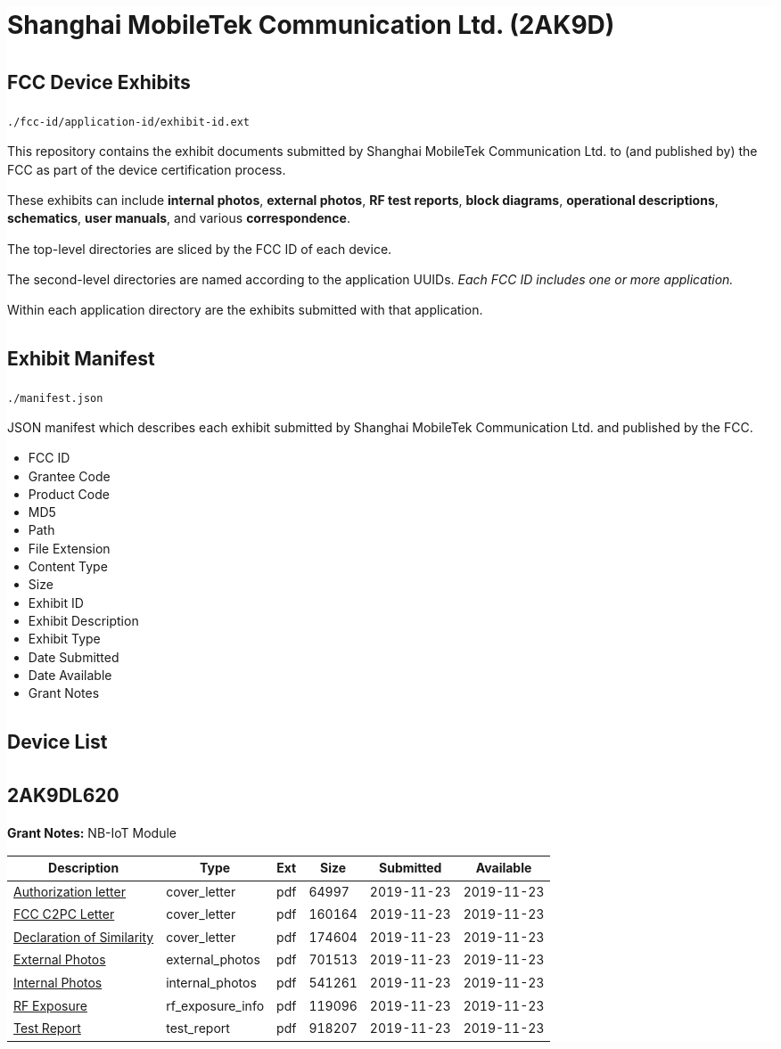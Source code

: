 # Shanghai MobileTek Communication Ltd. (2AK9D)
## FCC Device Exhibits

```
./fcc-id/application-id/exhibit-id.ext
```

This repository contains the exhibit documents submitted by Shanghai MobileTek Communication Ltd. to (and published by) the FCC as part of the device certification process.

These exhibits can include **internal photos**, **external photos**, **RF test reports**, **block diagrams**, **operational descriptions**, **schematics**, **user manuals**, and various **correspondence**.

The top-level directories are sliced by the FCC ID of each device.

The second-level directories are named according to the application UUIDs. *Each FCC ID includes one or more application.*

Within each application directory are the exhibits submitted with that application. 

## Exhibit Manifest

```
./manifest.json
```

JSON manifest which describes each exhibit submitted by Shanghai MobileTek Communication Ltd. and published by the FCC.

- FCC ID
- Grantee Code
- Product Code
- MD5
- Path
- File Extension
- Content Type
- Size
- Exhibit ID
- Exhibit Description
- Exhibit Type
- Date Submitted
- Date Available
- Grant Notes

## Device List
## 2AK9DL620
**Grant Notes:** NB-IoT Module

| Description | Type | Ext | Size | Submitted | Available |
| ----------- | ---- | --- | ---- | --------- | --------- |
| [Authorization letter](2AK9DL620/e6a1f83a9cd560c8446ca2046f780e5a/4526238.pdf) | cover_letter | pdf | 64997 | 2019-11-23 | 2019-11-23 |
| [FCC C2PC Letter](2AK9DL620/e6a1f83a9cd560c8446ca2046f780e5a/4526239.pdf) | cover_letter | pdf | 160164 | 2019-11-23 | 2019-11-23 |
| [Declaration of Similarity](2AK9DL620/e6a1f83a9cd560c8446ca2046f780e5a/4526240.pdf) | cover_letter | pdf | 174604 | 2019-11-23 | 2019-11-23 |
| [External Photos](2AK9DL620/e6a1f83a9cd560c8446ca2046f780e5a/4526241.pdf) | external_photos | pdf | 701513 | 2019-11-23 | 2019-11-23 |
| [Internal Photos](2AK9DL620/e6a1f83a9cd560c8446ca2046f780e5a/4526242.pdf) | internal_photos | pdf | 541261 | 2019-11-23 | 2019-11-23 |
| [RF Exposure](2AK9DL620/e6a1f83a9cd560c8446ca2046f780e5a/4526244.pdf) | rf_exposure_info | pdf | 119096 | 2019-11-23 | 2019-11-23 |
| [Test Report](2AK9DL620/e6a1f83a9cd560c8446ca2046f780e5a/4526243.pdf) | test_report | pdf | 918207 | 2019-11-23 | 2019-11-23 |